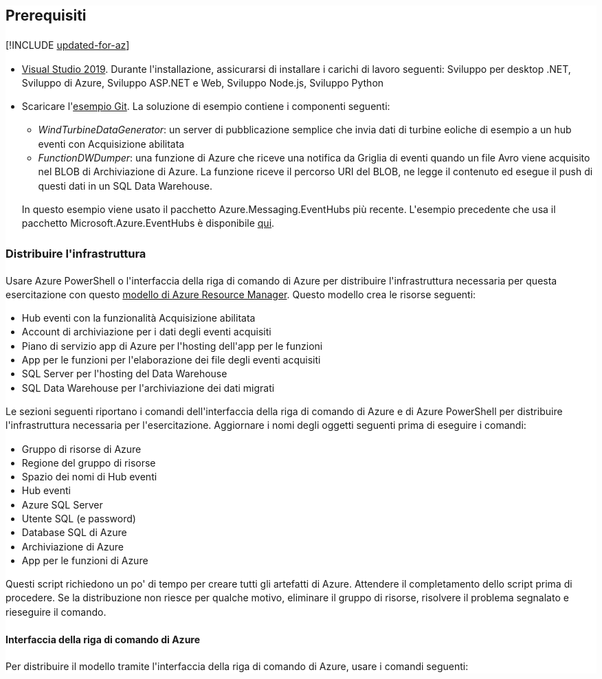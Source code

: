 ## <a name="prerequisites"></a>Prerequisiti

[!INCLUDE [updated-for-az](../../includes/updated-for-az.md)]

- [Visual Studio 2019](https://www.visualstudio.com/vs/). Durante l'installazione, assicurarsi di installare i carichi di lavoro seguenti: Sviluppo per desktop .NET, Sviluppo di Azure, Sviluppo ASP.NET e Web, Sviluppo Node.js, Sviluppo Python
- Scaricare l'[esempio Git](https://github.com/Azure/azure-event-hubs/tree/master/samples/DotNet/Azure.Messaging.EventHubs/EventHubsCaptureEventGridDemo). La soluzione di esempio contiene i componenti seguenti:
    - *WindTurbineDataGenerator*: un server di pubblicazione semplice che invia dati di turbine eoliche di esempio a un hub eventi con Acquisizione abilitata
    - *FunctionDWDumper*: una funzione di Azure che riceve una notifica da Griglia di eventi quando un file Avro viene acquisito nel BLOB di Archiviazione di Azure. La funzione riceve il percorso URI del BLOB, ne legge il contenuto ed esegue il push di questi dati in un SQL Data Warehouse.

    In questo esempio viene usato il pacchetto Azure.Messaging.EventHubs più recente. L'esempio precedente che usa il pacchetto Microsoft.Azure.EventHubs è disponibile [qui](https://github.com/Azure/azure-event-hubs/tree/master/samples/e2e/EventHubsCaptureEventGridDemo). 

### <a name="deploy-the-infrastructure"></a>Distribuire l'infrastruttura
Usare Azure PowerShell o l'interfaccia della riga di comando di Azure per distribuire l'infrastruttura necessaria per questa esercitazione con questo [modello di Azure Resource Manager](https://raw.githubusercontent.com/Azure/azure-docs-json-samples/master/event-grid/EventHubsDataMigration.json). Questo modello crea le risorse seguenti:

-   Hub eventi con la funzionalità Acquisizione abilitata
-   Account di archiviazione per i dati degli eventi acquisiti
-   Piano di servizio app di Azure per l'hosting dell'app per le funzioni
-   App per le funzioni per l'elaborazione dei file degli eventi acquisiti
-   SQL Server per l'hosting del Data Warehouse
-   SQL Data Warehouse per l'archiviazione dei dati migrati

Le sezioni seguenti riportano i comandi dell'interfaccia della riga di comando di Azure e di Azure PowerShell per distribuire l'infrastruttura necessaria per l'esercitazione. Aggiornare i nomi degli oggetti seguenti prima di eseguire i comandi: 

- Gruppo di risorse di Azure 
- Regione del gruppo di risorse
- Spazio dei nomi di Hub eventi
- Hub eventi
- Azure SQL Server
- Utente SQL (e password)
- Database SQL di Azure
- Archiviazione di Azure 
- App per le funzioni di Azure

Questi script richiedono un po' di tempo per creare tutti gli artefatti di Azure. Attendere il completamento dello script prima di procedere. Se la distribuzione non riesce per qualche motivo, eliminare il gruppo di risorse, risolvere il problema segnalato e rieseguire il comando. 

#### <a name="azure-cli"></a>Interfaccia della riga di comando di Azure
Per distribuire il modello tramite l'interfaccia della riga di comando di Azure, usare i comandi seguenti:
